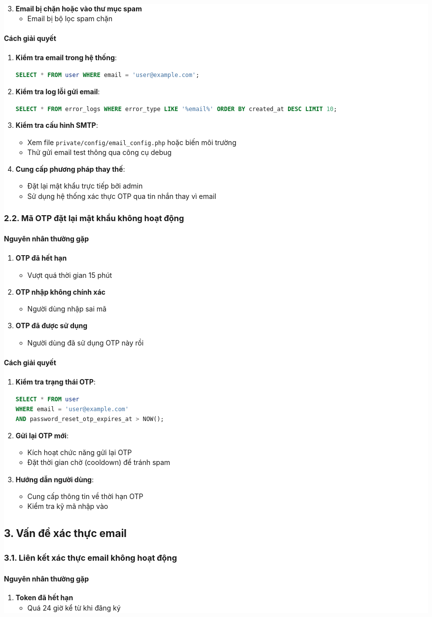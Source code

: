 3. **Email bị chặn hoặc vào thư mục spam**
   - Email bị bộ lọc spam chặn

#### Cách giải quyết
1. **Kiểm tra email trong hệ thống**:
   ```sql
   SELECT * FROM user WHERE email = 'user@example.com';
   ```

2. **Kiểm tra log lỗi gửi email**:
   ```sql
   SELECT * FROM error_logs WHERE error_type LIKE '%email%' ORDER BY created_at DESC LIMIT 10;
   ```

3. **Kiểm tra cấu hình SMTP**:
   - Xem file `private/config/email_config.php` hoặc biến môi trường
   - Thử gửi email test thông qua công cụ debug

4. **Cung cấp phương pháp thay thế**:
   - Đặt lại mật khẩu trực tiếp bởi admin
   - Sử dụng hệ thống xác thực OTP qua tin nhắn thay vì email

### 2.2. Mã OTP đặt lại mật khẩu không hoạt động

#### Nguyên nhân thường gặp
1. **OTP đã hết hạn**
   - Vượt quá thời gian 15 phút
   
2. **OTP nhập không chính xác**
   - Người dùng nhập sai mã
   
3. **OTP đã được sử dụng**
   - Người dùng đã sử dụng OTP này rồi

#### Cách giải quyết
1. **Kiểm tra trạng thái OTP**:
   ```sql
   SELECT * FROM user 
   WHERE email = 'user@example.com' 
   AND password_reset_otp_expires_at > NOW();
   ```

2. **Gửi lại OTP mới**:
   - Kích hoạt chức năng gửi lại OTP
   - Đặt thời gian chờ (cooldown) để tránh spam

3. **Hướng dẫn người dùng**:
   - Cung cấp thông tin về thời hạn OTP
   - Kiểm tra kỹ mã nhập vào

## 3. Vấn đề xác thực email

### 3.1. Liên kết xác thực email không hoạt động

#### Nguyên nhân thường gặp
1. **Token đã hết hạn**
   - Quá 24 giờ kể từ khi đăng ký
   